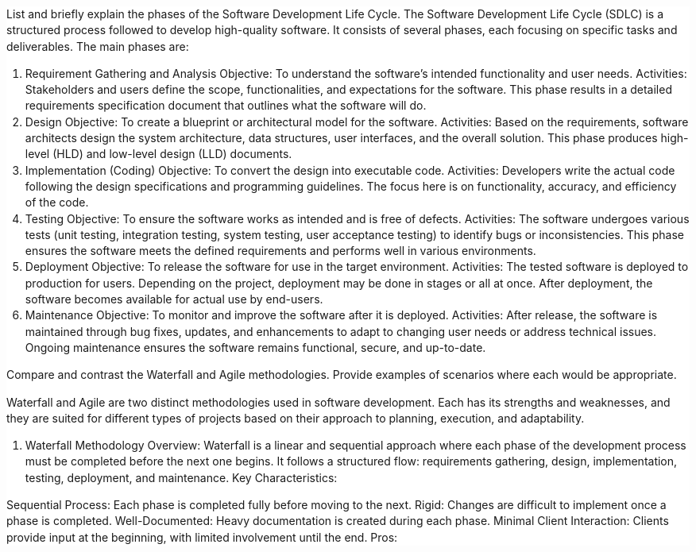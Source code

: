 


List and briefly explain the phases of the Software Development Life Cycle.
The Software Development Life Cycle (SDLC) is a structured process followed to develop high-quality software. It consists of several phases, each focusing on specific tasks and deliverables. The main phases are:

1. Requirement Gathering and Analysis
Objective: To understand the software’s intended functionality and user needs.
Activities: Stakeholders and users define the scope, functionalities, and expectations for the software. This phase results in a detailed requirements specification document that outlines what the software will do.
2. Design
Objective: To create a blueprint or architectural model for the software.
Activities: Based on the requirements, software architects design the system architecture, data structures, user interfaces, and the overall solution. This phase produces high-level (HLD) and low-level design (LLD) documents.
3. Implementation (Coding)
Objective: To convert the design into executable code.
Activities: Developers write the actual code following the design specifications and programming guidelines. The focus here is on functionality, accuracy, and efficiency of the code.
4. Testing
Objective: To ensure the software works as intended and is free of defects.
Activities: The software undergoes various tests (unit testing, integration testing, system testing, user acceptance testing) to identify bugs or inconsistencies. This phase ensures the software meets the defined requirements and performs well in various environments.
5. Deployment
Objective: To release the software for use in the target environment.
Activities: The tested software is deployed to production for users. Depending on the project, deployment may be done in stages or all at once. After deployment, the software becomes available for actual use by end-users.
6. Maintenance
Objective: To monitor and improve the software after it is deployed.
Activities: After release, the software is maintained through bug fixes, updates, and enhancements to adapt to changing user needs or address technical issues. Ongoing maintenance ensures the software remains functional, secure, and up-to-date.



Compare and contrast the Waterfall and Agile methodologies. Provide examples of scenarios where each would be appropriate.

Waterfall and Agile are two distinct methodologies used in software development. Each has its strengths and weaknesses, and they are suited for different types of projects based on their approach to planning, execution, and adaptability.

1. Waterfall Methodology
Overview: Waterfall is a linear and sequential approach where each phase of the development process must be completed before the next one begins. It follows a structured flow: requirements gathering, design, implementation, testing, deployment, and maintenance.
Key Characteristics:

Sequential Process: Each phase is completed fully before moving to the next.
Rigid: Changes are difficult to implement once a phase is completed.
Well-Documented: Heavy documentation is created during each phase.
Minimal Client Interaction: Clients provide input at the beginning, with limited involvement until the end.
Pros:
